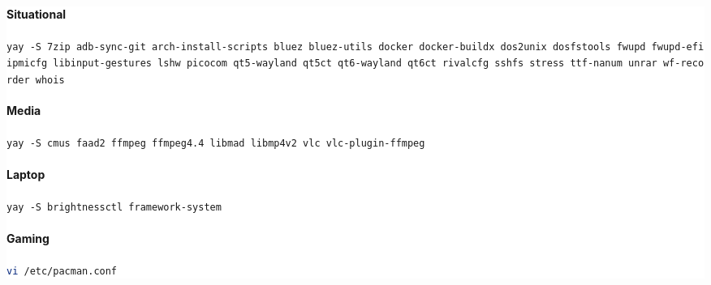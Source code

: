 #### Situational

`yay -S
7zip
adb-sync-git
arch-install-scripts
bluez
bluez-utils
docker
docker-buildx
dos2unix
dosfstools
fwupd
fwupd-efi
ipmicfg
libinput-gestures
lshw
picocom
qt5-wayland
qt5ct
qt6-wayland
qt6ct
rivalcfg
sshfs
stress
ttf-nanum
unrar
wf-recorder
whois
`

#### Media

`yay -S
cmus
faad2
ffmpeg
ffmpeg4.4
libmad
libmp4v2
vlc
vlc-plugin-ffmpeg
`

#### Laptop

`yay -S
brightnessctl
framework-system
`

#### Gaming
```sh
vi /etc/pacman.conf
```
